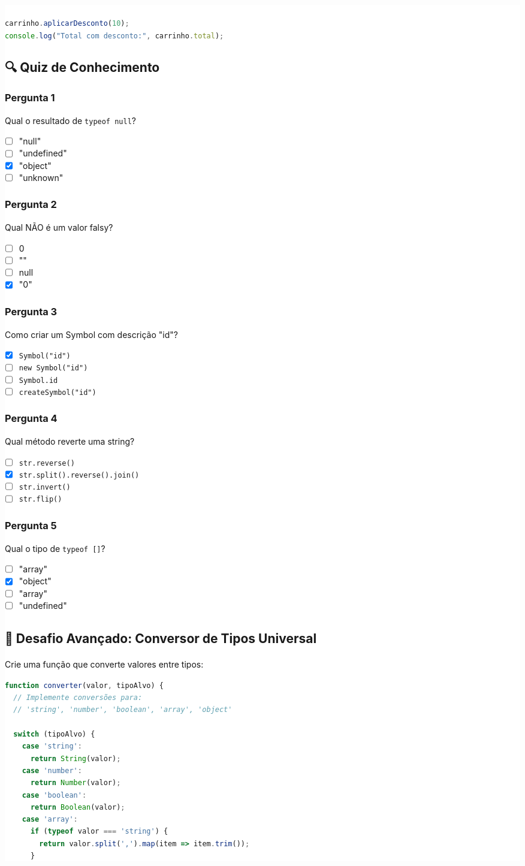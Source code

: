 ```javascript

carrinho.aplicarDesconto(10);
console.log("Total com desconto:", carrinho.total);
```

## 🔍 Quiz de Conhecimento

### Pergunta 1
Qual o resultado de `typeof null`?
- [ ] "null"
- [ ] "undefined"
- [x] "object"
- [ ] "unknown"

### Pergunta 2
Qual NÃO é um valor falsy?
- [ ] 0
- [ ] ""
- [ ] null
- [x] "0"

### Pergunta 3
Como criar um Symbol com descrição "id"?
- [x] `Symbol("id")`
- [ ] `new Symbol("id")`
- [ ] `Symbol.id`
- [ ] `createSymbol("id")`

### Pergunta 4
Qual método reverte uma string?
- [ ] `str.reverse()`
- [x] `str.split().reverse().join()`
- [ ] `str.invert()`
- [ ] `str.flip()`

### Pergunta 5
Qual o tipo de `typeof []`?
- [ ] "array"
- [x] "object"
- [ ] "array"
- [ ] "undefined"

## 🚀 Desafio Avançado: Conversor de Tipos Universal
Crie uma função que converte valores entre tipos:

```javascript
function converter(valor, tipoAlvo) {
  // Implemente conversões para:
  // 'string', 'number', 'boolean', 'array', 'object'
  
  switch (tipoAlvo) {
    case 'string':
      return String(valor);
    case 'number':
      return Number(valor);
    case 'boolean':
      return Boolean(valor);
    case 'array':
      if (typeof valor === 'string') {
        return valor.split(',').map(item => item.trim());
      }
```